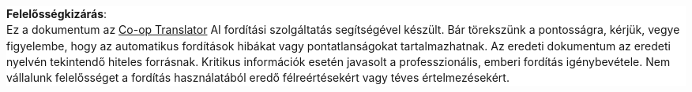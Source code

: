 **Felelősségkizárás**:  
Ez a dokumentum az [Co-op Translator](https://github.com/Azure/co-op-translator) AI fordítási szolgáltatás segítségével készült. Bár törekszünk a pontosságra, kérjük, vegye figyelembe, hogy az automatikus fordítások hibákat vagy pontatlanságokat tartalmazhatnak. Az eredeti dokumentum az eredeti nyelvén tekintendő hiteles forrásnak. Kritikus információk esetén javasolt a professzionális, emberi fordítás igénybevétele. Nem vállalunk felelősséget a fordítás használatából eredő félreértésekért vagy téves értelmezésekért.